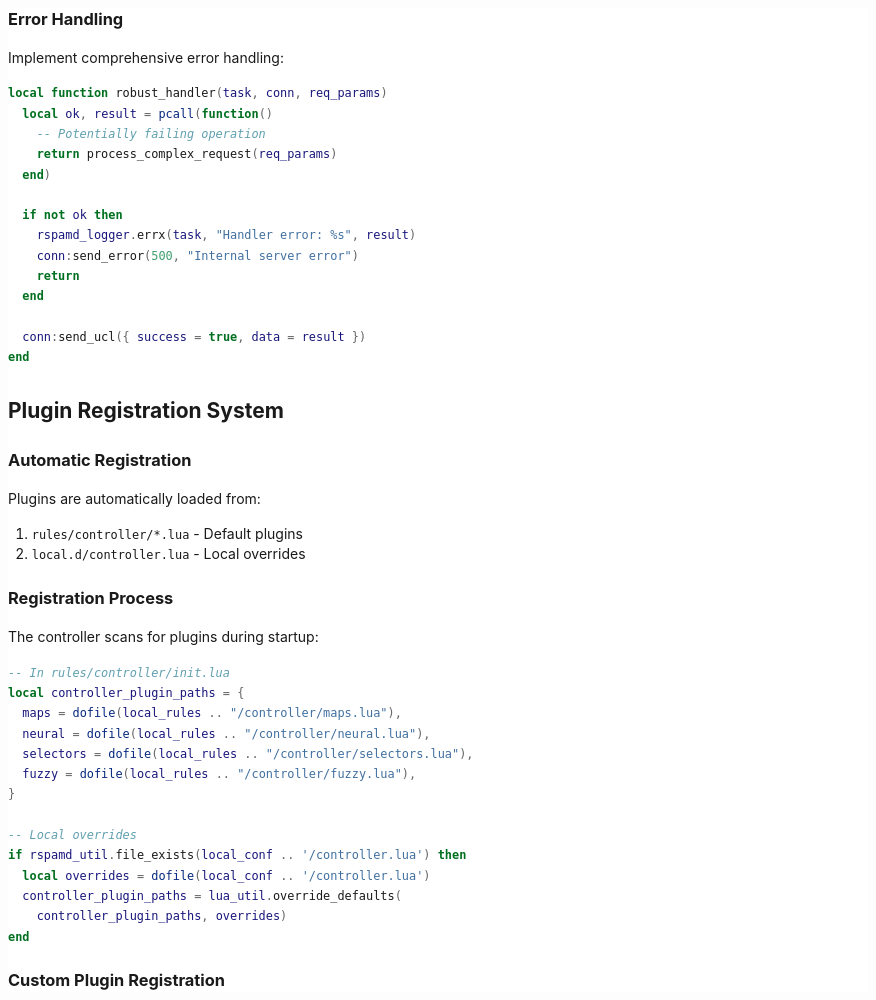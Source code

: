 ### Error Handling

Implement comprehensive error handling:

```lua
local function robust_handler(task, conn, req_params)
  local ok, result = pcall(function()
    -- Potentially failing operation
    return process_complex_request(req_params)
  end)
  
  if not ok then
    rspamd_logger.errx(task, "Handler error: %s", result)
    conn:send_error(500, "Internal server error")
    return
  end
  
  conn:send_ucl({ success = true, data = result })
end
```

## Plugin Registration System

### Automatic Registration

Plugins are automatically loaded from:
1. `rules/controller/*.lua` - Default plugins
2. `local.d/controller.lua` - Local overrides

### Registration Process

The controller scans for plugins during startup:

```lua
-- In rules/controller/init.lua
local controller_plugin_paths = {
  maps = dofile(local_rules .. "/controller/maps.lua"),
  neural = dofile(local_rules .. "/controller/neural.lua"),
  selectors = dofile(local_rules .. "/controller/selectors.lua"),
  fuzzy = dofile(local_rules .. "/controller/fuzzy.lua"),
}

-- Local overrides
if rspamd_util.file_exists(local_conf .. '/controller.lua') then
  local overrides = dofile(local_conf .. '/controller.lua')
  controller_plugin_paths = lua_util.override_defaults(
    controller_plugin_paths, overrides)
end
```

### Custom Plugin Registration
